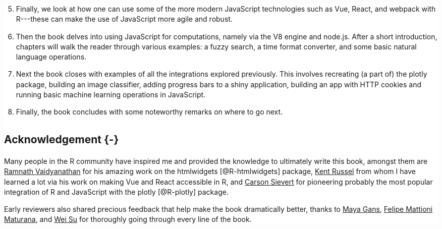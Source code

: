 5. Finally, we look at how one can use some of the more modern JavaScript technologies such as Vue, React, and webpack with R---these can make the use of JavaScript more agile and robust.

6. Then the book delves into using JavaScript for computations, namely via the V8 engine and node.js. After a short introduction, chapters will walk the reader through various examples: a fuzzy search, a time format converter, and some basic natural language operations.

7. Next the book closes with examples of all the integrations explored previously. This involves recreating (a part of) the plotly package, building an image classifier, adding progress bars to a shiny application, building an app with HTTP cookies and running basic machine learning operations in JavaScript.

8. Finally, the book concludes with some noteworthy remarks on where to go next. 

## Acknowledgement {-}

Many people in the R community have inspired me and provided the knowledge to ultimately write this book, amongst them are [Ramnath Vaidyanathan](https://github.com/ramnathv/) for his amazing work on the htmlwidgets [@R-htmlwidgets] package, [Kent Russel](https://github.com/timelyportfolio) from whom I have learned a lot via his work on making Vue and React accessible in R, and [Carson Sievert](https://github.com/cpsievert) for pioneering probably the most popular integration of R and JavaScript with the plotly [@R-plotly] package.

Early reviewers also shared precious feedback that help make the book dramatically better, thanks to [Maya Gans](@mayacelium), [
Felipe Mattioni Maturana](@felipe_mattioni), and [Wei Su](@Wei_Su) for thoroughly going through every line of the book.
